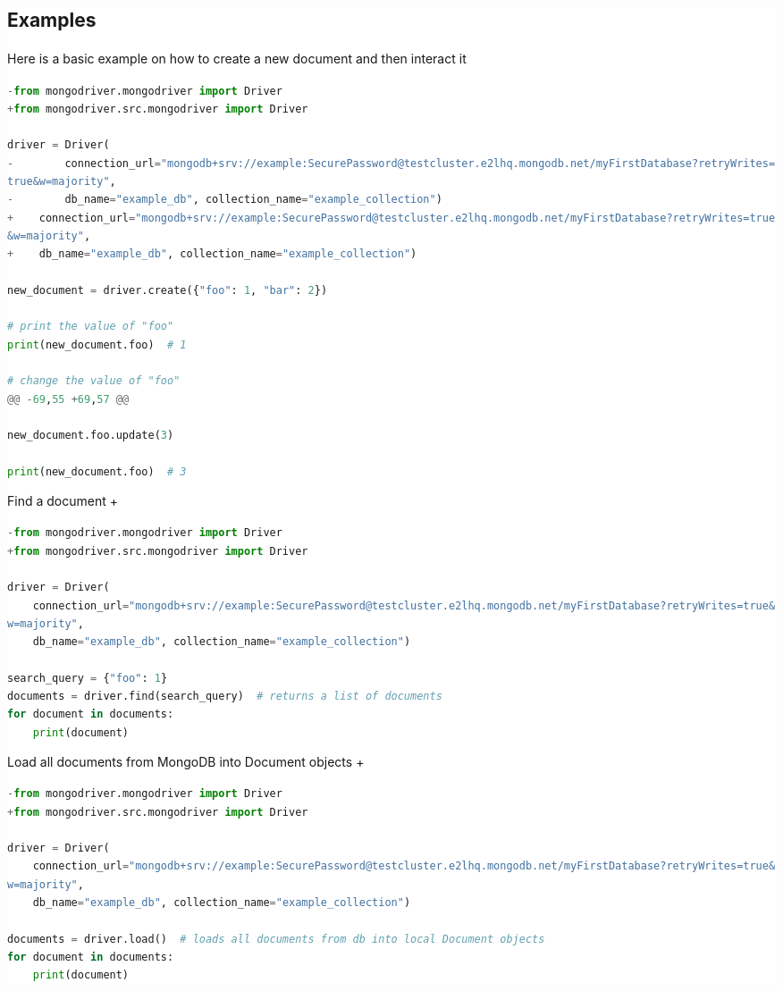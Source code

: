  Examples
 ----------
 Here is a basic example on how to create a new document and then interact it
 
 ```python
-from mongodriver.mongodriver import Driver
+from mongodriver.src.mongodriver import Driver
 
 driver = Driver(
-        connection_url="mongodb+srv://example:SecurePassword@testcluster.e2lhq.mongodb.net/myFirstDatabase?retryWrites=true&w=majority",
-        db_name="example_db", collection_name="example_collection")
+    connection_url="mongodb+srv://example:SecurePassword@testcluster.e2lhq.mongodb.net/myFirstDatabase?retryWrites=true&w=majority",
+    db_name="example_db", collection_name="example_collection")
 
 new_document = driver.create({"foo": 1, "bar": 2})
 
 # print the value of "foo"
 print(new_document.foo)  # 1
 
 # change the value of "foo"
@@ -69,55 +69,57 @@
 
 new_document.foo.update(3)
 
 print(new_document.foo)  # 3
 ```
 
 Find a document
+
 ```python
-from mongodriver.mongodriver import Driver
+from mongodriver.src.mongodriver import Driver
 
 driver = Driver(
     connection_url="mongodb+srv://example:SecurePassword@testcluster.e2lhq.mongodb.net/myFirstDatabase?retryWrites=true&w=majority",
     db_name="example_db", collection_name="example_collection")
 
 search_query = {"foo": 1}
 documents = driver.find(search_query)  # returns a list of documents
 for document in documents:
     print(document)
 ```
 
 Load all documents from MongoDB into Document objects
+
 ```python
-from mongodriver.mongodriver import Driver
+from mongodriver.src.mongodriver import Driver
 
 driver = Driver(
     connection_url="mongodb+srv://example:SecurePassword@testcluster.e2lhq.mongodb.net/myFirstDatabase?retryWrites=true&w=majority",
     db_name="example_db", collection_name="example_collection")
 
 documents = driver.load()  # loads all documents from db into local Document objects
 for document in documents:
     print(document)
 ```
 